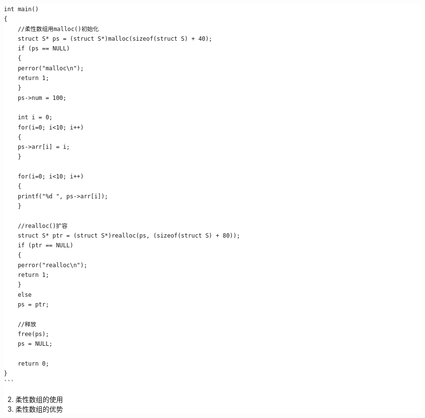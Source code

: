     int main()
    {
        //柔性数组用malloc()初始化
        struct S* ps = (struct S*)malloc(sizeof(struct S) + 40);
        if (ps == NULL)
        {
        perror("malloc\n");
        return 1;
        }
        ps->num = 100;

        int i = 0;
        for(i=0; i<10; i++)
        {
        ps->arr[i] = i;
        }

        for(i=0; i<10; i++)
        {
        printf("%d ", ps->arr[i]);
        }

        //realloc()扩容
        struct S* ptr = (struct S*)realloc(ps, (sizeof(struct S) + 80));
        if (ptr == NULL)
        {
        perror("realloc\n");
        return 1;
        }
        else
        ps = ptr;

        //释放
        free(ps);
        ps = NULL;

        return 0;
    }
    ```

2. 柔性数组的使用
3. 柔性数组的优势